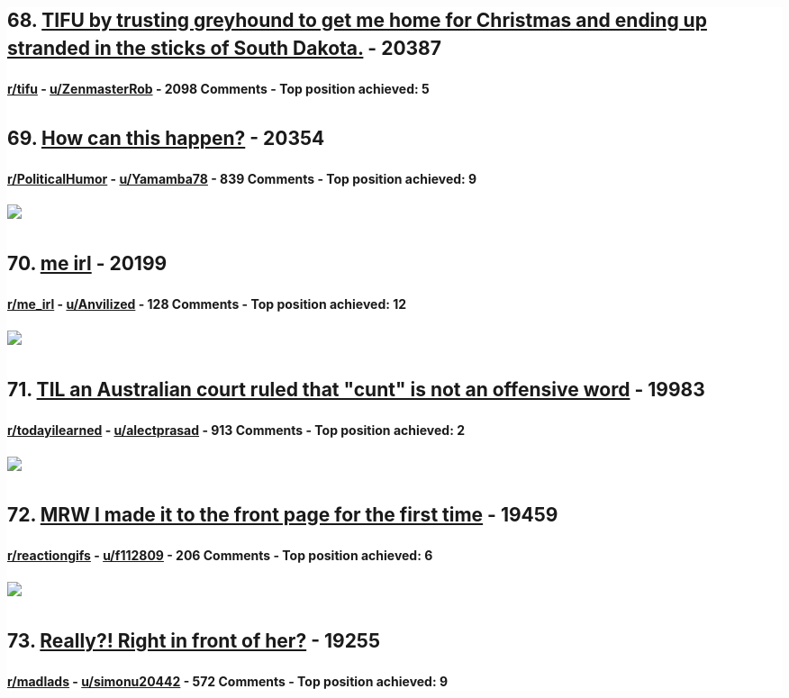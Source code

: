 ## 68. [TIFU by trusting greyhound to get me home for Christmas and ending up stranded in the sticks of South Dakota.](http://reddit.com/r/tifu/comments/7mw632/tifu_by_trusting_greyhound_to_get_me_home_for/) - 20387
#### [r/tifu](http://reddit.com/r/tifu) - [u/ZenmasterRob](http://reddit.com/u/ZenmasterRob) - 2098 Comments - Top position achieved: 5

## 69. [How can this happen?](http://reddit.com/r/PoliticalHumor/comments/7mvsdu/how_can_this_happen/) - 20354
#### [r/PoliticalHumor](http://reddit.com/r/PoliticalHumor) - [u/Yamamba78](http://reddit.com/u/Yamamba78) - 839 Comments - Top position achieved: 9

<a href="https://i.redd.it/4p0f70fifw601.jpg"><img src="https://b.thumbs.redditmedia.com/I4pYUo8KOInT-aoriNyUdUK8qPa5P3-NKTile3Q4ayo.jpg"></img></a>

## 70. [me irl](http://reddit.com/r/me_irl/comments/7mu515/me_irl/) - 20199
#### [r/me_irl](http://reddit.com/r/me_irl) - [u/Anvilized](http://reddit.com/u/Anvilized) - 128 Comments - Top position achieved: 12

<a href="https://i.redd.it/lfmzvj7ryu601.jpg"><img src="https://b.thumbs.redditmedia.com/eCHvCsASH8eyZQ1X8bbZ4SKJkcJLfIYGx1Fb8n-wvEE.jpg"></img></a>

## 71. [TIL an Australian court ruled that "cunt" is not an offensive word](http://reddit.com/r/todayilearned/comments/7mx72z/til_an_australian_court_ruled_that_cunt_is_not_an/) - 19983
#### [r/todayilearned](http://reddit.com/r/todayilearned) - [u/alectprasad](http://reddit.com/u/alectprasad) - 913 Comments - Top position achieved: 2

<a href="https://www.caselaw.nsw.gov.au/decision/59a4d308e4b074a7c6e183ee"><img src="https://b.thumbs.redditmedia.com/LIeaW07GhkXCAX0zrYTHLfRb8D0FMa_OsqX6YaxGG3U.jpg"></img></a>

## 72. [MRW I made it to the front page for the first time](http://reddit.com/r/reactiongifs/comments/7mtsme/mrw_i_made_it_to_the_front_page_for_the_first_time/) - 19459
#### [r/reactiongifs](http://reddit.com/r/reactiongifs) - [u/f112809](http://reddit.com/u/f112809) - 206 Comments - Top position achieved: 6

<a href="https://gfycat.com/PettyFeistyAsiaticmouflon"><img src="https://a.thumbs.redditmedia.com/dbuYLRLXR_E0ZkH_qxjwF1fH9qOcwYLCkCvYqZRKKM0.jpg"></img></a>

## 73. [Really?! Right in front of her?](http://reddit.com/r/madlads/comments/7mw5mh/really_right_in_front_of_her/) - 19255
#### [r/madlads](http://reddit.com/r/madlads) - [u/simonu20442](http://reddit.com/u/simonu20442) - 572 Comments - Top position achieved: 9
